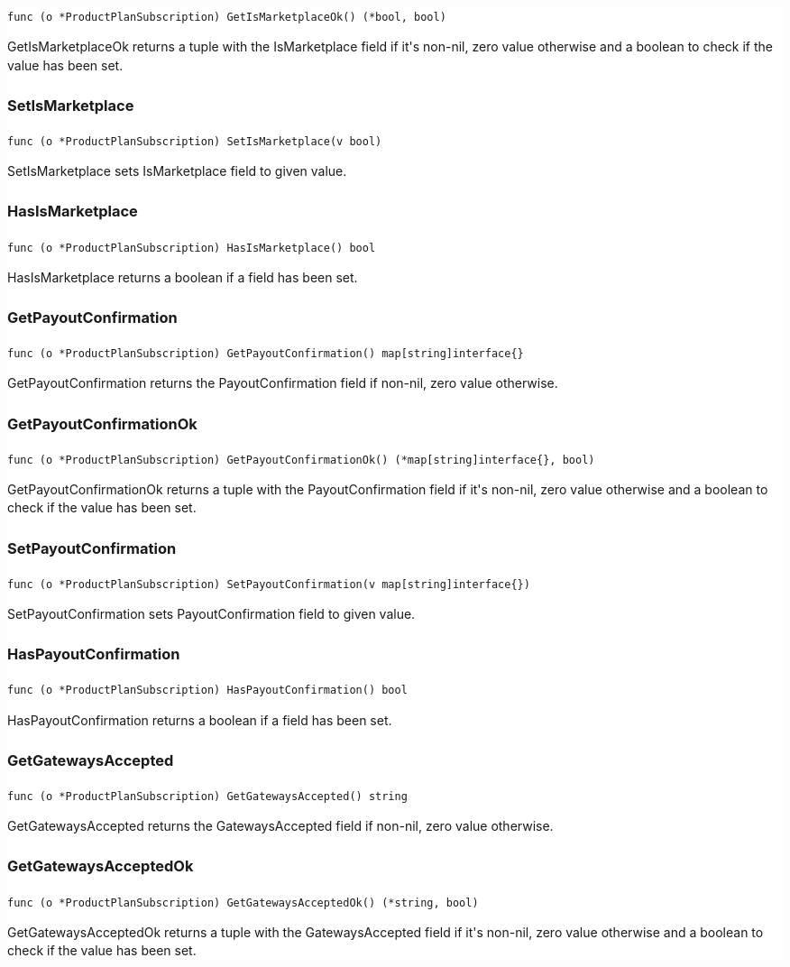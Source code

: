 `func (o *ProductPlanSubscription) GetIsMarketplaceOk() (*bool, bool)`

GetIsMarketplaceOk returns a tuple with the IsMarketplace field if it's non-nil, zero value otherwise
and a boolean to check if the value has been set.

### SetIsMarketplace

`func (o *ProductPlanSubscription) SetIsMarketplace(v bool)`

SetIsMarketplace sets IsMarketplace field to given value.

### HasIsMarketplace

`func (o *ProductPlanSubscription) HasIsMarketplace() bool`

HasIsMarketplace returns a boolean if a field has been set.

### GetPayoutConfirmation

`func (o *ProductPlanSubscription) GetPayoutConfirmation() map[string]interface{}`

GetPayoutConfirmation returns the PayoutConfirmation field if non-nil, zero value otherwise.

### GetPayoutConfirmationOk

`func (o *ProductPlanSubscription) GetPayoutConfirmationOk() (*map[string]interface{}, bool)`

GetPayoutConfirmationOk returns a tuple with the PayoutConfirmation field if it's non-nil, zero value otherwise
and a boolean to check if the value has been set.

### SetPayoutConfirmation

`func (o *ProductPlanSubscription) SetPayoutConfirmation(v map[string]interface{})`

SetPayoutConfirmation sets PayoutConfirmation field to given value.

### HasPayoutConfirmation

`func (o *ProductPlanSubscription) HasPayoutConfirmation() bool`

HasPayoutConfirmation returns a boolean if a field has been set.

### GetGatewaysAccepted

`func (o *ProductPlanSubscription) GetGatewaysAccepted() string`

GetGatewaysAccepted returns the GatewaysAccepted field if non-nil, zero value otherwise.

### GetGatewaysAcceptedOk

`func (o *ProductPlanSubscription) GetGatewaysAcceptedOk() (*string, bool)`

GetGatewaysAcceptedOk returns a tuple with the GatewaysAccepted field if it's non-nil, zero value otherwise
and a boolean to check if the value has been set.
